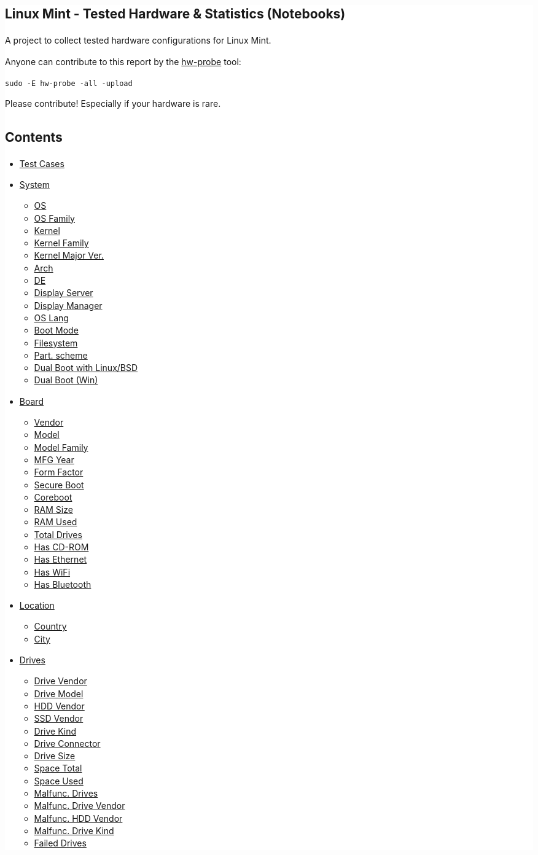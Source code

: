 Linux Mint - Tested Hardware & Statistics (Notebooks)
-----------------------------------------------------

A project to collect tested hardware configurations for Linux Mint.

Anyone can contribute to this report by the [hw-probe](https://github.com/linuxhw/hw-probe) tool:

    sudo -E hw-probe -all -upload

Please contribute! Especially if your hardware is rare.

Contents
--------

* [ Test Cases ](#test-cases)

* [ System ](#system)
  - [ OS                       ](#os)
  - [ OS Family                ](#os-family)
  - [ Kernel                   ](#kernel)
  - [ Kernel Family            ](#kernel-family)
  - [ Kernel Major Ver.        ](#kernel-major-ver)
  - [ Arch                     ](#arch)
  - [ DE                       ](#de)
  - [ Display Server           ](#display-server)
  - [ Display Manager          ](#display-manager)
  - [ OS Lang                  ](#os-lang)
  - [ Boot Mode                ](#boot-mode)
  - [ Filesystem               ](#filesystem)
  - [ Part. scheme             ](#part-scheme)
  - [ Dual Boot with Linux/BSD ](#dual-boot-with-linuxbsd)
  - [ Dual Boot (Win)          ](#dual-boot-win)

* [ Board ](#board)
  - [ Vendor                   ](#vendor)
  - [ Model                    ](#model)
  - [ Model Family             ](#model-family)
  - [ MFG Year                 ](#mfg-year)
  - [ Form Factor              ](#form-factor)
  - [ Secure Boot              ](#secure-boot)
  - [ Coreboot                 ](#coreboot)
  - [ RAM Size                 ](#ram-size)
  - [ RAM Used                 ](#ram-used)
  - [ Total Drives             ](#total-drives)
  - [ Has CD-ROM               ](#has-cd-rom)
  - [ Has Ethernet             ](#has-ethernet)
  - [ Has WiFi                 ](#has-wifi)
  - [ Has Bluetooth            ](#has-bluetooth)

* [ Location ](#location)
  - [ Country                  ](#country)
  - [ City                     ](#city)

* [ Drives ](#drives)
  - [ Drive Vendor             ](#drive-vendor)
  - [ Drive Model              ](#drive-model)
  - [ HDD Vendor               ](#hdd-vendor)
  - [ SSD Vendor               ](#ssd-vendor)
  - [ Drive Kind               ](#drive-kind)
  - [ Drive Connector          ](#drive-connector)
  - [ Drive Size               ](#drive-size)
  - [ Space Total              ](#space-total)
  - [ Space Used               ](#space-used)
  - [ Malfunc. Drives          ](#malfunc-drives)
  - [ Malfunc. Drive Vendor    ](#malfunc-drive-vendor)
  - [ Malfunc. HDD Vendor      ](#malfunc-hdd-vendor)
  - [ Malfunc. Drive Kind      ](#malfunc-drive-kind)
  - [ Failed Drives            ](#failed-drives)